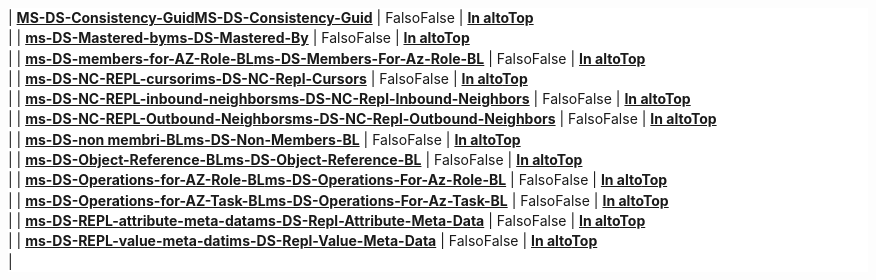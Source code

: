 | [<span data-ttu-id="be8f0-257">**MS-DS-Consistency-Guid**</span><span class="sxs-lookup"><span data-stu-id="be8f0-257">**MS-DS-Consistency-Guid**</span></span>](a-ms-ds-consistencyguid.md)                   | <span data-ttu-id="be8f0-258">Falso</span><span class="sxs-lookup"><span data-stu-id="be8f0-258">False</span></span>     | [<span data-ttu-id="be8f0-259">**In alto**</span><span class="sxs-lookup"><span data-stu-id="be8f0-259">**Top**</span></span>](c-top.md)<br/> |
| [<span data-ttu-id="be8f0-260">**ms-DS-Mastered-by**</span><span class="sxs-lookup"><span data-stu-id="be8f0-260">**ms-DS-Mastered-By**</span></span>](a-msds-masteredby.md)                              | <span data-ttu-id="be8f0-261">Falso</span><span class="sxs-lookup"><span data-stu-id="be8f0-261">False</span></span>     | [<span data-ttu-id="be8f0-262">**In alto**</span><span class="sxs-lookup"><span data-stu-id="be8f0-262">**Top**</span></span>](c-top.md)<br/> |
| [<span data-ttu-id="be8f0-263">**ms-DS-members-for-AZ-Role-BL**</span><span class="sxs-lookup"><span data-stu-id="be8f0-263">**ms-DS-Members-For-Az-Role-BL**</span></span>](a-msds-membersforazrolebl.md)           | <span data-ttu-id="be8f0-264">Falso</span><span class="sxs-lookup"><span data-stu-id="be8f0-264">False</span></span>     | [<span data-ttu-id="be8f0-265">**In alto**</span><span class="sxs-lookup"><span data-stu-id="be8f0-265">**Top**</span></span>](c-top.md)<br/> |
| [<span data-ttu-id="be8f0-266">**ms-DS-NC-REPL-cursori**</span><span class="sxs-lookup"><span data-stu-id="be8f0-266">**ms-DS-NC-Repl-Cursors**</span></span>](a-msds-ncreplcursors.md)                       | <span data-ttu-id="be8f0-267">Falso</span><span class="sxs-lookup"><span data-stu-id="be8f0-267">False</span></span>     | [<span data-ttu-id="be8f0-268">**In alto**</span><span class="sxs-lookup"><span data-stu-id="be8f0-268">**Top**</span></span>](c-top.md)<br/> |
| [<span data-ttu-id="be8f0-269">**ms-DS-NC-REPL-inbound-neighbors**</span><span class="sxs-lookup"><span data-stu-id="be8f0-269">**ms-DS-NC-Repl-Inbound-Neighbors**</span></span>](a-msds-ncreplinboundneighbors.md)    | <span data-ttu-id="be8f0-270">Falso</span><span class="sxs-lookup"><span data-stu-id="be8f0-270">False</span></span>     | [<span data-ttu-id="be8f0-271">**In alto**</span><span class="sxs-lookup"><span data-stu-id="be8f0-271">**Top**</span></span>](c-top.md)<br/> |
| [<span data-ttu-id="be8f0-272">**ms-DS-NC-REPL-Outbound-Neighbors**</span><span class="sxs-lookup"><span data-stu-id="be8f0-272">**ms-DS-NC-Repl-Outbound-Neighbors**</span></span>](a-msds-ncreploutboundneighbors.md)  | <span data-ttu-id="be8f0-273">Falso</span><span class="sxs-lookup"><span data-stu-id="be8f0-273">False</span></span>     | [<span data-ttu-id="be8f0-274">**In alto**</span><span class="sxs-lookup"><span data-stu-id="be8f0-274">**Top**</span></span>](c-top.md)<br/> |
| [<span data-ttu-id="be8f0-275">**ms-DS-non membri-BL**</span><span class="sxs-lookup"><span data-stu-id="be8f0-275">**ms-DS-Non-Members-BL**</span></span>](a-msds-nonmembersbl.md)                         | <span data-ttu-id="be8f0-276">Falso</span><span class="sxs-lookup"><span data-stu-id="be8f0-276">False</span></span>     | [<span data-ttu-id="be8f0-277">**In alto**</span><span class="sxs-lookup"><span data-stu-id="be8f0-277">**Top**</span></span>](c-top.md)<br/> |
| [<span data-ttu-id="be8f0-278">**ms-DS-Object-Reference-BL**</span><span class="sxs-lookup"><span data-stu-id="be8f0-278">**ms-DS-Object-Reference-BL**</span></span>](a-msds-objectreferencebl.md)               | <span data-ttu-id="be8f0-279">Falso</span><span class="sxs-lookup"><span data-stu-id="be8f0-279">False</span></span>     | [<span data-ttu-id="be8f0-280">**In alto**</span><span class="sxs-lookup"><span data-stu-id="be8f0-280">**Top**</span></span>](c-top.md)<br/> |
| [<span data-ttu-id="be8f0-281">**ms-DS-Operations-for-AZ-Role-BL**</span><span class="sxs-lookup"><span data-stu-id="be8f0-281">**ms-DS-Operations-For-Az-Role-BL**</span></span>](a-msds-operationsforazrolebl.md)     | <span data-ttu-id="be8f0-282">Falso</span><span class="sxs-lookup"><span data-stu-id="be8f0-282">False</span></span>     | [<span data-ttu-id="be8f0-283">**In alto**</span><span class="sxs-lookup"><span data-stu-id="be8f0-283">**Top**</span></span>](c-top.md)<br/> |
| [<span data-ttu-id="be8f0-284">**ms-DS-Operations-for-AZ-Task-BL**</span><span class="sxs-lookup"><span data-stu-id="be8f0-284">**ms-DS-Operations-For-Az-Task-BL**</span></span>](a-msds-operationsforaztaskbl.md)     | <span data-ttu-id="be8f0-285">Falso</span><span class="sxs-lookup"><span data-stu-id="be8f0-285">False</span></span>     | [<span data-ttu-id="be8f0-286">**In alto**</span><span class="sxs-lookup"><span data-stu-id="be8f0-286">**Top**</span></span>](c-top.md)<br/> |
| [<span data-ttu-id="be8f0-287">**ms-DS-REPL-attribute-meta-data**</span><span class="sxs-lookup"><span data-stu-id="be8f0-287">**ms-DS-Repl-Attribute-Meta-Data**</span></span>](a-msds-replattributemetadata.md)      | <span data-ttu-id="be8f0-288">Falso</span><span class="sxs-lookup"><span data-stu-id="be8f0-288">False</span></span>     | [<span data-ttu-id="be8f0-289">**In alto**</span><span class="sxs-lookup"><span data-stu-id="be8f0-289">**Top**</span></span>](c-top.md)<br/> |
| [<span data-ttu-id="be8f0-290">**ms-DS-REPL-value-meta-dati**</span><span class="sxs-lookup"><span data-stu-id="be8f0-290">**ms-DS-Repl-Value-Meta-Data**</span></span>](a-msds-replvaluemetadata.md)              | <span data-ttu-id="be8f0-291">Falso</span><span class="sxs-lookup"><span data-stu-id="be8f0-291">False</span></span>     | [<span data-ttu-id="be8f0-292">**In alto**</span><span class="sxs-lookup"><span data-stu-id="be8f0-292">**Top**</span></span>](c-top.md)<br/> |